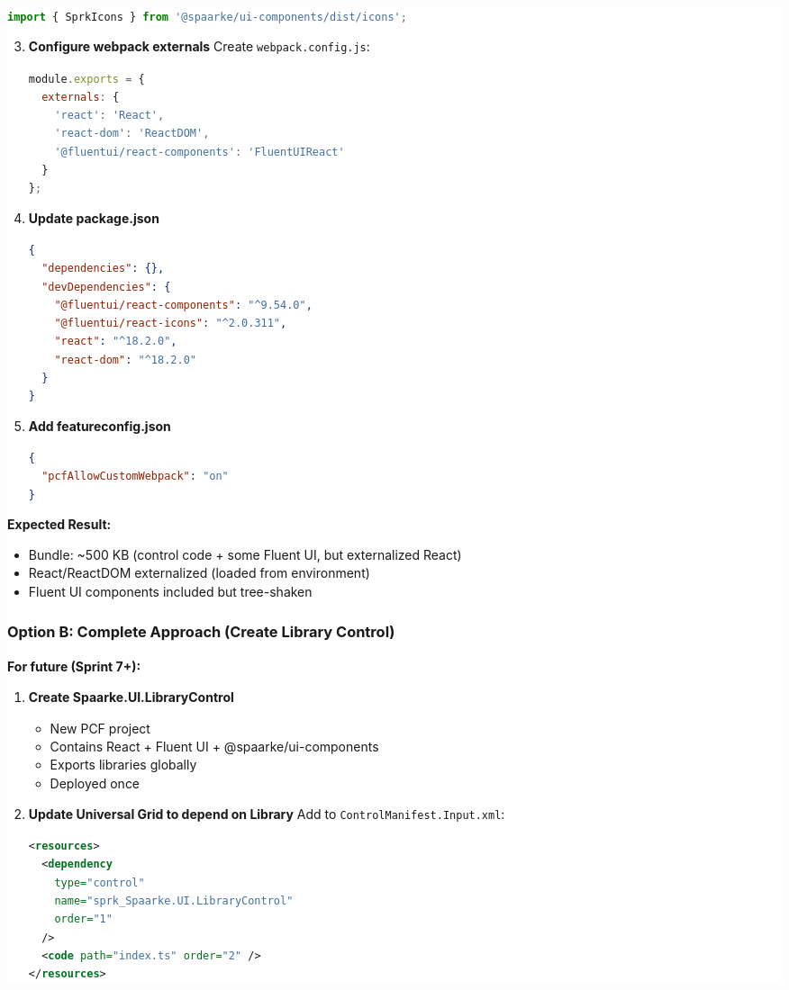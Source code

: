    ```typescript
   import { SprkIcons } from '@spaarke/ui-components/dist/icons';
   ```

3. **Configure webpack externals**
   Create `webpack.config.js`:
   ```javascript
   module.exports = {
     externals: {
       'react': 'React',
       'react-dom': 'ReactDOM',
       '@fluentui/react-components': 'FluentUIReact'
     }
   };
   ```

4. **Update package.json**
   ```json
   {
     "dependencies": {},
     "devDependencies": {
       "@fluentui/react-components": "^9.54.0",
       "@fluentui/react-icons": "^2.0.311",
       "react": "^18.2.0",
       "react-dom": "^18.2.0"
     }
   }
   ```

5. **Add featureconfig.json**
   ```json
   {
     "pcfAllowCustomWebpack": "on"
   }
   ```

**Expected Result:**
- Bundle: ~500 KB (control code + some Fluent UI, but externalized React)
- React/ReactDOM externalized (loaded from environment)
- Fluent UI components included but tree-shaken

### Option B: Complete Approach (Create Library Control)

**For future (Sprint 7+):**

1. **Create Spaarke.UI.LibraryControl**
   - New PCF project
   - Contains React + Fluent UI + @spaarke/ui-components
   - Exports libraries globally
   - Deployed once

2. **Update Universal Grid to depend on Library**
   Add to `ControlManifest.Input.xml`:
   ```xml
   <resources>
     <dependency
       type="control"
       name="sprk_Spaarke.UI.LibraryControl"
       order="1"
     />
     <code path="index.ts" order="2" />
   </resources>
   ```
